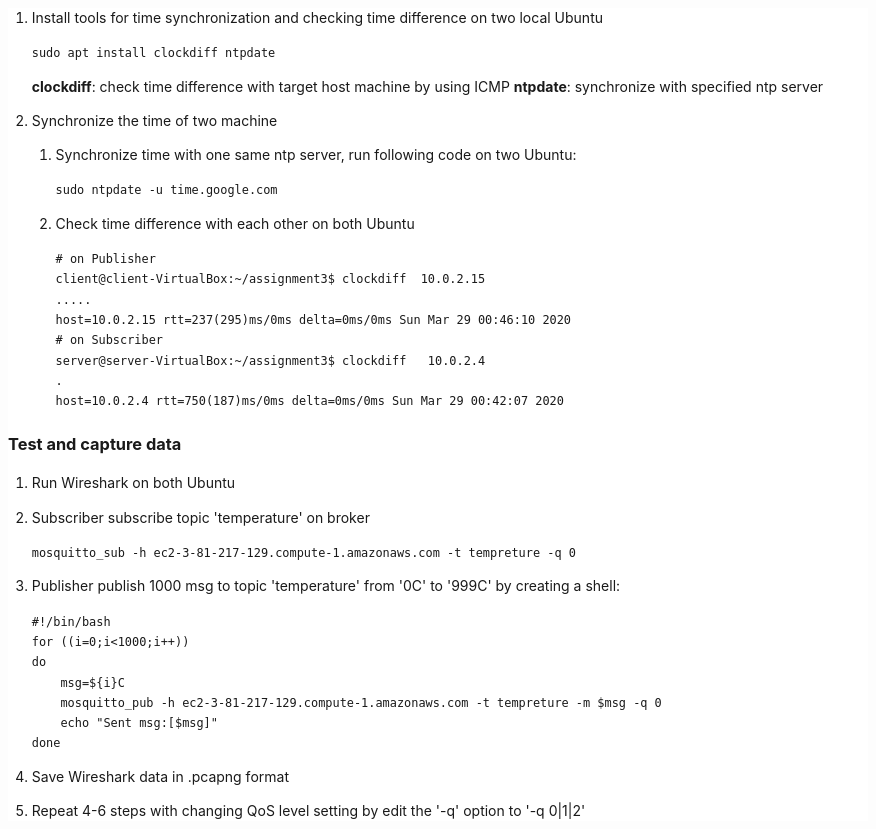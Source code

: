 1. Install tools for time synchronization and checking time difference on two local Ubuntu

    ```shell
    sudo apt install clockdiff ntpdate
    ```

    **clockdiff**: check time difference with target host machine by using ICMP
    **ntpdate**: synchronize with specified ntp server

2. Synchronize the time of two machine
   1. Synchronize time with one same ntp server, run following code on two Ubuntu:

        ```shell
        sudo ntpdate -u time.google.com
        ```

   2. Check time difference with each other on both Ubuntu

        ```shell
        # on Publisher
        client@client-VirtualBox:~/assignment3$ clockdiff  10.0.2.15
        .....
        host=10.0.2.15 rtt=237(295)ms/0ms delta=0ms/0ms Sun Mar 29 00:46:10 2020
        # on Subscriber
        server@server-VirtualBox:~/assignment3$ clockdiff   10.0.2.4
        .
        host=10.0.2.4 rtt=750(187)ms/0ms delta=0ms/0ms Sun Mar 29 00:42:07 2020
        ```

### Test and capture data

1. Run Wireshark on both Ubuntu
2. Subscriber subscribe topic 'temperature' on broker

    ```shell
    mosquitto_sub -h ec2-3-81-217-129.compute-1.amazonaws.com -t tempreture -q 0
    ```

3. Publisher publish 1000  msg to topic 'temperature' from '0C' to '999C' by creating a shell:

    ```shell
    #!/bin/bash
    for ((i=0;i<1000;i++))
    do
        msg=${i}C
        mosquitto_pub -h ec2-3-81-217-129.compute-1.amazonaws.com -t tempreture -m $msg -q 0
        echo "Sent msg:[$msg]"
    done
    ```

4. Save Wireshark data in .pcapng format
5. Repeat 4-6 steps with changing QoS level setting by edit the '-q' option to '-q 0|1|2'
